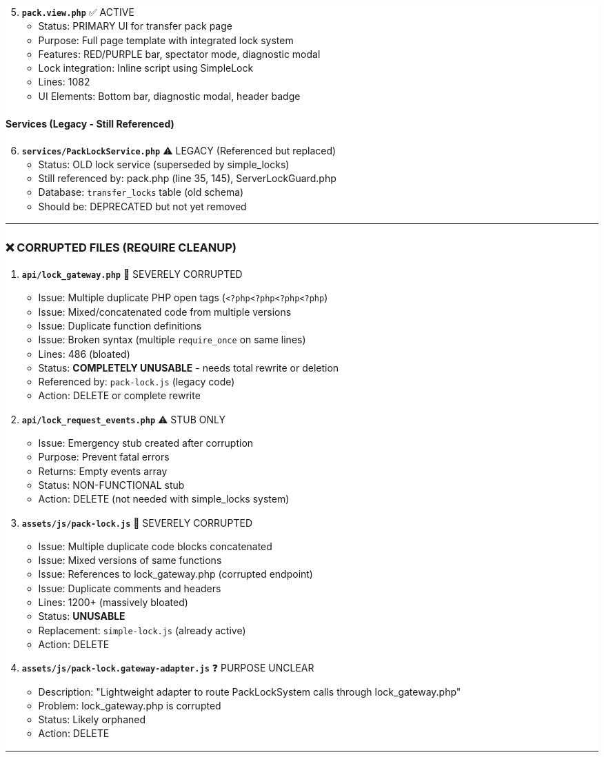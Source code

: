5. **`pack.view.php`** ✅ ACTIVE
   - Status: PRIMARY UI for transfer pack page
   - Purpose: Full page template with integrated lock system
   - Features: RED/PURPLE bar, spectator mode, diagnostic modal
   - Lock integration: Inline script using SimpleLock
   - Lines: 1082
   - UI Elements: Bottom bar, diagnostic modal, header badge

#### Services (Legacy - Still Referenced)
6. **`services/PackLockService.php`** ⚠️ LEGACY (Referenced but replaced)
   - Status: OLD lock service (superseded by simple_locks)
   - Still referenced by: pack.php (line 35, 145), ServerLockGuard.php
   - Database: `transfer_locks` table (old schema)
   - Should be: DEPRECATED but not yet removed

---

### ❌ CORRUPTED FILES (REQUIRE CLEANUP)

1. **`api/lock_gateway.php`** 🔴 SEVERELY CORRUPTED
   - Issue: Multiple duplicate PHP open tags (`<?php<?php<?php<?php`)
   - Issue: Mixed/concatenated code from multiple versions
   - Issue: Duplicate function definitions
   - Issue: Broken syntax (multiple `require_once` on same lines)
   - Lines: 486 (bloated)
   - Status: **COMPLETELY UNUSABLE** - needs total rewrite or deletion
   - Referenced by: `pack-lock.js` (legacy code)
   - Action: DELETE or complete rewrite

2. **`api/lock_request_events.php`** ⚠️ STUB ONLY
   - Issue: Emergency stub created after corruption
   - Purpose: Prevent fatal errors
   - Returns: Empty events array
   - Status: NON-FUNCTIONAL stub
   - Action: DELETE (not needed with simple_locks system)

3. **`assets/js/pack-lock.js`** 🔴 SEVERELY CORRUPTED
   - Issue: Multiple duplicate code blocks concatenated
   - Issue: Mixed versions of same functions
   - Issue: References to lock_gateway.php (corrupted endpoint)
   - Issue: Duplicate comments and headers
   - Lines: 1200+ (massively bloated)
   - Status: **UNUSABLE**
   - Replacement: `simple-lock.js` (already active)
   - Action: DELETE

4. **`assets/js/pack-lock.gateway-adapter.js`** ❓ PURPOSE UNCLEAR
   - Description: "Lightweight adapter to route PackLockSystem calls through lock_gateway.php"
   - Problem: lock_gateway.php is corrupted
   - Status: Likely orphaned
   - Action: DELETE

---
